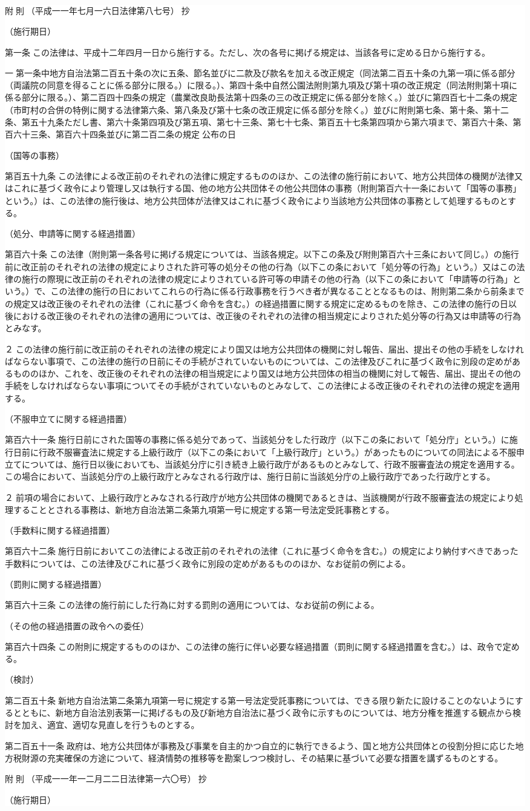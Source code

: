 附 則 （平成一一年七月一六日法律第八七号） 抄

（施行期日）

第一条 この法律は、平成十二年四月一日から施行する。ただし、次の各号に掲げる規定は、当該各号に定める日から施行する。

一 第一条中地方自治法第二百五十条の次に五条、節名並びに二款及び款名を加える改正規定（同法第二百五十条の九第一項に係る部分（両議院の同意を得ることに係る部分に限る。）に限る。）、第四十条中自然公園法附則第九項及び第十項の改正規定（同法附則第十項に係る部分に限る。）、第二百四十四条の規定（農業改良助長法第十四条の三の改正規定に係る部分を除く。）並びに第四百七十二条の規定（市町村の合併の特例に関する法律第六条、第八条及び第十七条の改正規定に係る部分を除く。）並びに附則第七条、第十条、第十二条、第五十九条ただし書、第六十条第四項及び第五項、第七十三条、第七十七条、第百五十七条第四項から第六項まで、第百六十条、第百六十三条、第百六十四条並びに第二百二条の規定 公布の日

（国等の事務）

第百五十九条 この法律による改正前のそれぞれの法律に規定するもののほか、この法律の施行前において、地方公共団体の機関が法律又はこれに基づく政令により管理し又は執行する国、他の地方公共団体その他公共団体の事務（附則第百六十一条において「国等の事務」という。）は、この法律の施行後は、地方公共団体が法律又はこれに基づく政令により当該地方公共団体の事務として処理するものとする。

（処分、申請等に関する経過措置）

第百六十条 この法律（附則第一条各号に掲げる規定については、当該各規定。以下この条及び附則第百六十三条において同じ。）の施行前に改正前のそれぞれの法律の規定によりされた許可等の処分その他の行為（以下この条において「処分等の行為」という。）又はこの法律の施行の際現に改正前のそれぞれの法律の規定によりされている許可等の申請その他の行為（以下この条において「申請等の行為」という。）で、この法律の施行の日においてこれらの行為に係る行政事務を行うべき者が異なることとなるものは、附則第二条から前条までの規定又は改正後のそれぞれの法律（これに基づく命令を含む。）の経過措置に関する規定に定めるものを除き、この法律の施行の日以後における改正後のそれぞれの法律の適用については、改正後のそれぞれの法律の相当規定によりされた処分等の行為又は申請等の行為とみなす。

２ この法律の施行前に改正前のそれぞれの法律の規定により国又は地方公共団体の機関に対し報告、届出、提出その他の手続をしなければならない事項で、この法律の施行の日前にその手続がされていないものについては、この法律及びこれに基づく政令に別段の定めがあるもののほか、これを、改正後のそれぞれの法律の相当規定により国又は地方公共団体の相当の機関に対して報告、届出、提出その他の手続をしなければならない事項についてその手続がされていないものとみなして、この法律による改正後のそれぞれの法律の規定を適用する。

（不服申立てに関する経過措置）

第百六十一条 施行日前にされた国等の事務に係る処分であって、当該処分をした行政庁（以下この条において「処分庁」という。）に施行日前に行政不服審査法に規定する上級行政庁（以下この条において「上級行政庁」という。）があったものについての同法による不服申立てについては、施行日以後においても、当該処分庁に引き続き上級行政庁があるものとみなして、行政不服審査法の規定を適用する。この場合において、当該処分庁の上級行政庁とみなされる行政庁は、施行日前に当該処分庁の上級行政庁であった行政庁とする。

２ 前項の場合において、上級行政庁とみなされる行政庁が地方公共団体の機関であるときは、当該機関が行政不服審査法の規定により処理することとされる事務は、新地方自治法第二条第九項第一号に規定する第一号法定受託事務とする。

（手数料に関する経過措置）

第百六十二条 施行日前においてこの法律による改正前のそれぞれの法律（これに基づく命令を含む。）の規定により納付すべきであった手数料については、この法律及びこれに基づく政令に別段の定めがあるもののほか、なお従前の例による。

（罰則に関する経過措置）

第百六十三条 この法律の施行前にした行為に対する罰則の適用については、なお従前の例による。

（その他の経過措置の政令への委任）

第百六十四条 この附則に規定するもののほか、この法律の施行に伴い必要な経過措置（罰則に関する経過措置を含む。）は、政令で定める。

（検討）

第二百五十条 新地方自治法第二条第九項第一号に規定する第一号法定受託事務については、できる限り新たに設けることのないようにするとともに、新地方自治法別表第一に掲げるもの及び新地方自治法に基づく政令に示すものについては、地方分権を推進する観点から検討を加え、適宜、適切な見直しを行うものとする。

第二百五十一条 政府は、地方公共団体が事務及び事業を自主的かつ自立的に執行できるよう、国と地方公共団体との役割分担に応じた地方税財源の充実確保の方途について、経済情勢の推移等を勘案しつつ検討し、その結果に基づいて必要な措置を講ずるものとする。

附 則 （平成一一年一二月二二日法律第一六〇号） 抄

（施行期日）
